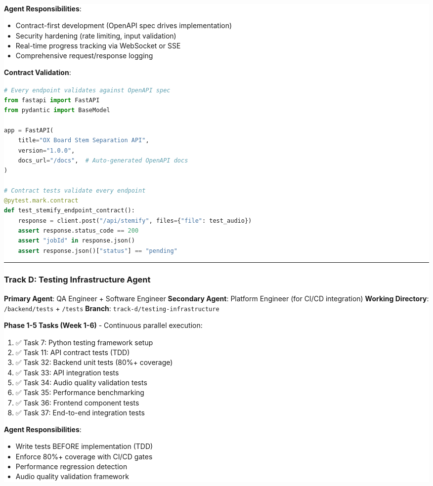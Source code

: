 **Agent Responsibilities**:

- Contract-first development (OpenAPI spec drives implementation)
- Security hardening (rate limiting, input validation)
- Real-time progress tracking via WebSocket or SSE
- Comprehensive request/response logging

**Contract Validation**:

```python
# Every endpoint validates against OpenAPI spec
from fastapi import FastAPI
from pydantic import BaseModel

app = FastAPI(
    title="OX Board Stem Separation API",
    version="1.0.0",
    docs_url="/docs",  # Auto-generated OpenAPI docs
)

# Contract tests validate every endpoint
@pytest.mark.contract
def test_stemify_endpoint_contract():
    response = client.post("/api/stemify", files={"file": test_audio})
    assert response.status_code == 200
    assert "jobId" in response.json()
    assert response.json()["status"] == "pending"
```

---

### Track D: Testing Infrastructure Agent

**Primary Agent**: QA Engineer + Software Engineer
**Secondary Agent**: Platform Engineer (for CI/CD integration)
**Working Directory**: `/backend/tests` + `/tests`
**Branch**: `track-d/testing-infrastructure`

**Phase 1-5 Tasks (Week 1-6)** - Continuous parallel execution:

1. ✅ Task 7: Python testing framework setup
2. ✅ Task 11: API contract tests (TDD)
3. ✅ Task 32: Backend unit tests (80%+ coverage)
4. ✅ Task 33: API integration tests
5. ✅ Task 34: Audio quality validation tests
6. ✅ Task 35: Performance benchmarking
7. ✅ Task 36: Frontend component tests
8. ✅ Task 37: End-to-end integration tests

**Agent Responsibilities**:

- Write tests BEFORE implementation (TDD)
- Enforce 80%+ coverage with CI/CD gates
- Performance regression detection
- Audio quality validation framework
